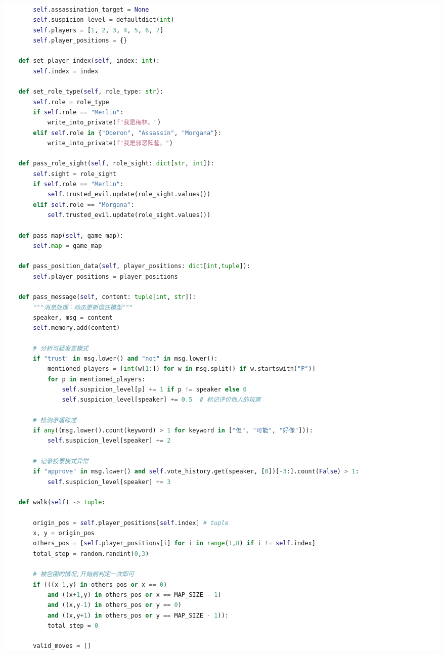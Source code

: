 ```python
        self.assassination_target = None
        self.suspicion_level = defaultdict(int)
        self.players = [1, 2, 3, 4, 5, 6, 7]
        self.player_positions = {}

    def set_player_index(self, index: int):
        self.index = index

    def set_role_type(self, role_type: str):
        self.role = role_type
        if self.role == "Merlin":
            write_into_private(f"我是梅林。")
        elif self.role in {"Oberon", "Assassin", "Morgana"}:
            write_into_private(f"我是邪恶阵营。")

    def pass_role_sight(self, role_sight: dict[str, int]):
        self.sight = role_sight
        if self.role == "Merlin":
            self.trusted_evil.update(role_sight.values())
        elif self.role == "Morgana":
            self.trusted_evil.update(role_sight.values())

    def pass_map(self, game_map):
        self.map = game_map

    def pass_position_data(self, player_positions: dict[int,tuple]):
        self.player_positions = player_positions

    def pass_message(self, content: tuple[int, str]):
        """消息处理：动态更新信任模型"""
        speaker, msg = content
        self.memory.add(content)
        
        # 分析可疑发言模式
        if "trust" in msg.lower() and "not" in msg.lower():
            mentioned_players = [int(w[1:]) for w in msg.split() if w.startswith("P")]
            for p in mentioned_players:
                self.suspicion_level[p] += 1 if p != speaker else 0
                self.suspicion_level[speaker] += 0.5  # 标记评价他人的玩家

        # 检测矛盾陈述
        if any((msg.lower().count(keyword) > 1 for keyword in ["但", "可能", "好像"])):
            self.suspicion_level[speaker] += 2

        # 记录投票模式异常
        if "approve" in msg.lower() and self.vote_history.get(speaker, [0])[-3:].count(False) > 1:
            self.suspicion_level[speaker] += 3

    def walk(self) -> tuple:

        origin_pos = self.player_positions[self.index] # tuple
        x, y = origin_pos
        others_pos = [self.player_positions[i] for i in range(1,8) if i != self.index]
        total_step = random.randint(0,3)

        # 被包围的情况,开始前判定一次即可
        if (((x-1,y) in others_pos or x == 0) 
            and ((x+1,y) in others_pos or x == MAP_SIZE - 1)
            and ((x,y-1) in others_pos or y == 0)
            and ((x,y+1) in others_pos or y == MAP_SIZE - 1)):
            total_step = 0
        
        valid_moves = []
```